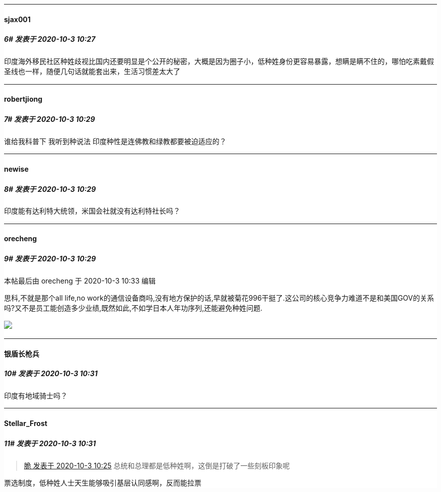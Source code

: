-----

####  sjax001  
##### 6#       发表于 2020-10-3 10:27


印度海外移民社区种姓歧视比国内还要明显是个公开的秘密，大概是因为圈子小，低种姓身份更容易暴露，想瞒是瞒不住的，哪怕吃素戴假圣线也一样，随便几句话就能套出来，生活习惯差太大了


-----

####  robertjiong  
##### 7#       发表于 2020-10-3 10:29


谁给我科普下 我听到种说法 印度种性是连佛教和绿教都要被迫适应的？


-----

####  newise  
##### 8#       发表于 2020-10-3 10:29


印度能有达利特大统领，米国会社就没有达利特社长吗？


-----

####  orecheng  
##### 9#       发表于 2020-10-3 10:29


 本帖最后由 orecheng 于 2020-10-3 10:33 编辑 

思科,不就是那个all life,no work的通信设备商吗,没有地方保护的话,早就被菊花996干挺了.这公司的核心竞争力难道不是和美国GOV的关系吗?又不是员工能创造多少业绩,既然如此,不如学日本人年功序列,还能避免种姓问题.

<img src="https://pic1.zhimg.com/v2-779ca48ab486ff5f80b234389fb633c0_b.jpg" referrerpolicy="no-referrer">


-----

####  银盾长枪兵  
##### 10#       发表于 2020-10-3 10:31


印度有地域骑士吗？


-----

####  Stellar_Frost  
##### 11#       发表于 2020-10-3 10:31


<blockquote><a href="httphttps://bbs.saraba1st.com/2b/forum.php?mod=redirect&amp;goto=findpost&amp;pid=48938161&amp;ptid=1963141" target="_blank">脆 发表于 2020-10-3 10:25</a>
总统和总理都是低种姓啊，这倒是打破了一些刻板印象呢</blockquote>
票选制度，低种姓人士天生能够吸引基层认同感啊，反而能拉票
